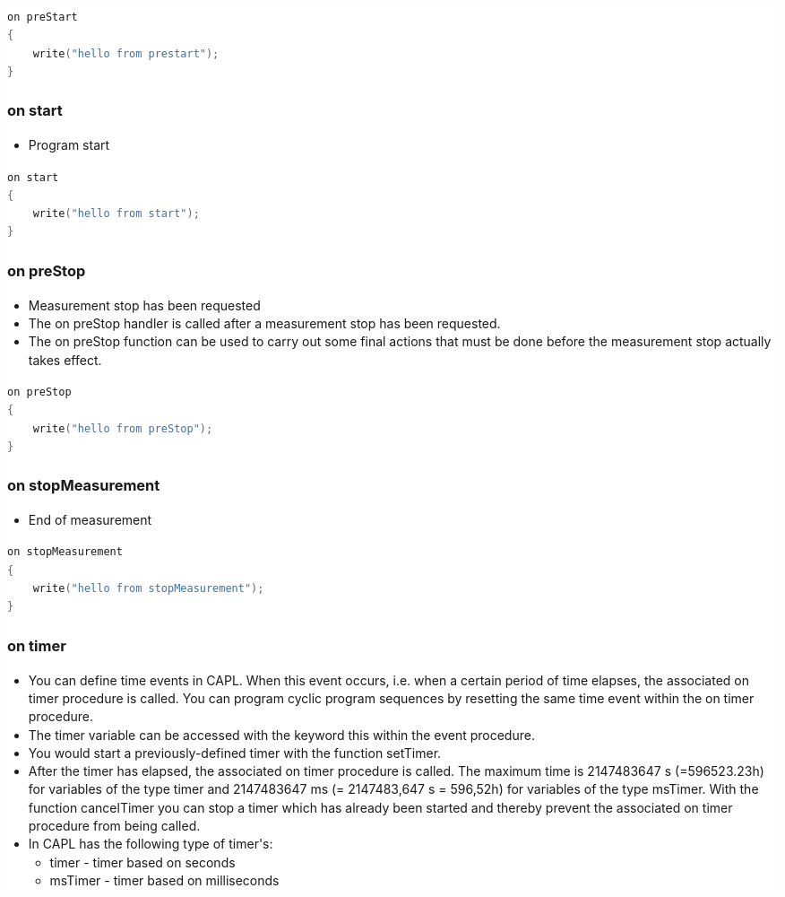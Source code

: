 ```c
on preStart
{
    write("hello from prestart");
}
```

### on start

* Program start

```c
on start
{
    write("hello from start");
}
```

### on preStop

* Measurement stop has been requested
* The on preStop handler is called after a measurement stop has been requested.
* The on preStop function can be used to carry out some final actions that must be done before the measurement stop actually takes effect.

```c
on preStop
{
    write("hello from preStop");
}
```

### on stopMeasurement

* End of measurement

```c
on stopMeasurement
{
    write("hello from stopMeasurement");
}
```

### on timer

* You can define time events in CAPL. When this event occurs, i.e. when a certain period of time elapses, the associated on timer procedure is called. You can program cyclic program sequences by resetting the same time event within the on timer procedure.
* The timer variable can be accessed with the keyword this within the event procedure.
* You would start a previously-defined timer with the function setTimer.
* After the timer has elapsed, the associated on timer procedure is called. The maximum time is 2147483647 s (=596523.23h) for variables of the type timer and 2147483647 ms (= 2147483,647 s = 596,52h) for variables of the type msTimer. With the function cancelTimer you can stop a timer which has already been started and thereby prevent the associated on timer procedure from being called.
* In CAPL has the following type of timer's:
  * timer - timer based on seconds
  * msTimer - timer based on milliseconds
